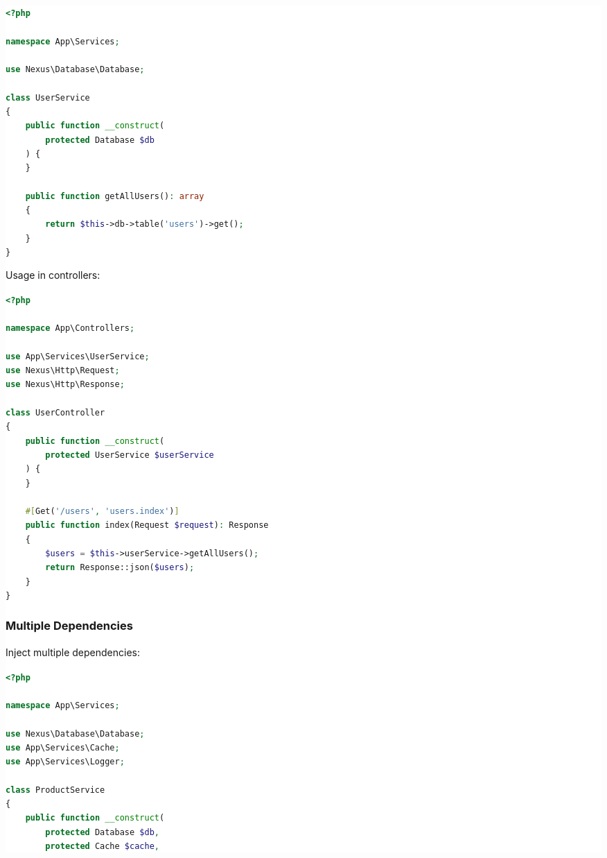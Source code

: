 ```php
<?php

namespace App\Services;

use Nexus\Database\Database;

class UserService
{
    public function __construct(
        protected Database $db
    ) {
    }

    public function getAllUsers(): array
    {
        return $this->db->table('users')->get();
    }
}
```

Usage in controllers:

```php
<?php

namespace App\Controllers;

use App\Services\UserService;
use Nexus\Http\Request;
use Nexus\Http\Response;

class UserController
{
    public function __construct(
        protected UserService $userService
    ) {
    }

    #[Get('/users', 'users.index')]
    public function index(Request $request): Response
    {
        $users = $this->userService->getAllUsers();
        return Response::json($users);
    }
}
```

### Multiple Dependencies

Inject multiple dependencies:

```php
<?php

namespace App\Services;

use Nexus\Database\Database;
use App\Services\Cache;
use App\Services\Logger;

class ProductService
{
    public function __construct(
        protected Database $db,
        protected Cache $cache,
```